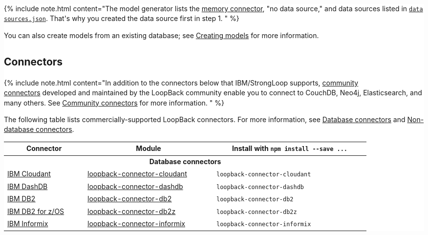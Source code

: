 {% include note.html content="The model generator lists the [memory connector](Memory-connector.html), \"no data source,\" and data sources listed in [`datasources.json`](datasources.json.html).  That's why you created the data source first in step 1.
" %}

You can also create models from an existing database; see [Creating models](Creating-models.html) for more information.

## Connectors

{% include note.html content="In addition to the connectors below that IBM/StrongLoop supports,
[community connectors](Community-connectors.html) developed and maintained by the LoopBack community enable you to connect to CouchDB, Neo4j, Elasticsearch, and many others.
See [Community connectors](Community-connectors.html) for more information.
" %}

The following table lists commercially-supported LoopBack connectors. For more information, see [Database connectors](Database-connectors.html) and [Non-database connectors](Non-database-connectors.html).

<table>
  <thead>
    <tr>
      <th style="text-align: center; width: 150px">Connector</th>
      <th style="width: 250px;">Module</th>
      <th style="width: 300px;">Install with <code>npm install --save ...</code></th>
    </tr>
    </thead>
    <tbody>  
    <tr>
      <td colspan="3" style="text-align: center;"><strong>Database connectors</strong></td>
    </tr>      
    <tr>
      <td><a href="https://cloudant.com/" class="external-link">IBM Cloudant</a></td>
      <td><a href="https://www.npmjs.com/package/loopback-connector-cloudant" class="external-link">loopback-connector-cloudant</a></td>
      <td><code>loopback-connector-cloudant</code></td>
    </tr>
    <tr>
      <td><a href="http://www.ibm.com/analytics/us/en/technology/cloud-data-services/dashdb/" class="external-link">IBM DashDB</a></td>
      <td><a href="https://www.npmjs.com/package/loopback-connector-dashdb" class="external-link">loopback-connector-dashdb</a></td>
      <td><code>loopback-connector-dashdb</code></td>
    </tr>
    <tr>
      <td><a href="http://www.ibm.com/analytics/us/en/technology/db2/" class="external-link">IBM DB2</a></td>
      <td><a href="https://www.npmjs.com/package/loopback-connector-db2" class="external-link">loopback-connector-db2</a></td>
      <td><code>loopback-connector-db2</code></td>
    </tr>
    <tr>
      <td><a href="https://www-01.ibm.com/software/data/db2/zos/family/" class="external-link">IBM DB2 for z/OS</a></td>
      <td><a href="https://www.npmjs.com/package/loopback-connector-db2z" class="external-link">loopback-connector-db2z</a></td>
      <td><code>loopback-connector-db2z</code></td>
    </tr>
    <tr>
      <td><a href="https://www-01.ibm.com/software/data/informix/" class="external-link">IBM Informix</a></td>
      <td><a href="https://www.npmjs.com/package/loopback-connector-informix" class="external-link">loopback-connector-informix</a></td>
      <td><code>loopback-connector-informix</code></td>